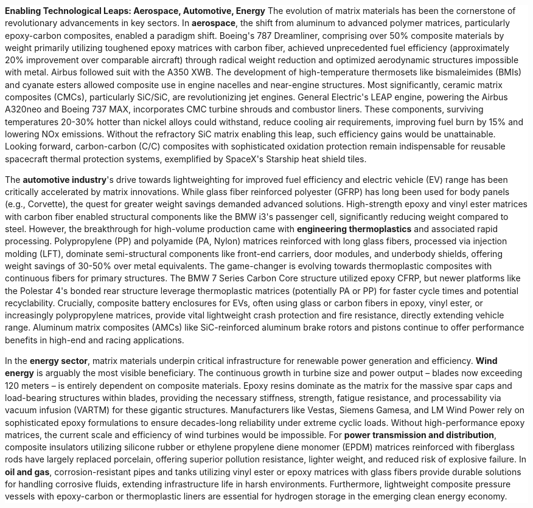 **Enabling Technological Leaps: Aerospace, Automotive, Energy**
The evolution of matrix materials has been the cornerstone of revolutionary advancements in key sectors. In **aerospace**, the shift from aluminum to advanced polymer matrices, particularly epoxy-carbon composites, enabled a paradigm shift. Boeing's 787 Dreamliner, comprising over 50% composite materials by weight primarily utilizing toughened epoxy matrices with carbon fiber, achieved unprecedented fuel efficiency (approximately 20% improvement over comparable aircraft) through radical weight reduction and optimized aerodynamic structures impossible with metal. Airbus followed suit with the A350 XWB. The development of high-temperature thermosets like bismaleimides (BMIs) and cyanate esters allowed composite use in engine nacelles and near-engine structures. Most significantly, ceramic matrix composites (CMCs), particularly SiC/SiC, are revolutionizing jet engines. General Electric's LEAP engine, powering the Airbus A320neo and Boeing 737 MAX, incorporates CMC turbine shrouds and combustor liners. These components, surviving temperatures 20-30% hotter than nickel alloys could withstand, reduce cooling air requirements, improving fuel burn by 15% and lowering NOx emissions. Without the refractory SiC matrix enabling this leap, such efficiency gains would be unattainable. Looking forward, carbon-carbon (C/C) composites with sophisticated oxidation protection remain indispensable for reusable spacecraft thermal protection systems, exemplified by SpaceX's Starship heat shield tiles.

The **automotive industry**'s drive towards lightweighting for improved fuel efficiency and electric vehicle (EV) range has been critically accelerated by matrix innovations. While glass fiber reinforced polyester (GFRP) has long been used for body panels (e.g., Corvette), the quest for greater weight savings demanded advanced solutions. High-strength epoxy and vinyl ester matrices with carbon fiber enabled structural components like the BMW i3's passenger cell, significantly reducing weight compared to steel. However, the breakthrough for high-volume production came with **engineering thermoplastics** and associated rapid processing. Polypropylene (PP) and polyamide (PA, Nylon) matrices reinforced with long glass fibers, processed via injection molding (LFT), dominate semi-structural components like front-end carriers, door modules, and underbody shields, offering weight savings of 30-50% over metal equivalents. The game-changer is evolving towards thermoplastic composites with continuous fibers for primary structures. The BMW 7 Series Carbon Core structure utilized epoxy CFRP, but newer platforms like the Polestar 4's bonded rear structure leverage thermoplastic matrices (potentially PA or PP) for faster cycle times and potential recyclability. Crucially, composite battery enclosures for EVs, often using glass or carbon fibers in epoxy, vinyl ester, or increasingly polypropylene matrices, provide vital lightweight crash protection and fire resistance, directly extending vehicle range. Aluminum matrix composites (AMCs) like SiC-reinforced aluminum brake rotors and pistons continue to offer performance benefits in high-end and racing applications.

In the **energy sector**, matrix materials underpin critical infrastructure for renewable power generation and efficiency. **Wind energy** is arguably the most visible beneficiary. The continuous growth in turbine size and power output – blades now exceeding 120 meters – is entirely dependent on composite materials. Epoxy resins dominate as the matrix for the massive spar caps and load-bearing structures within blades, providing the necessary stiffness, strength, fatigue resistance, and processability via vacuum infusion (VARTM) for these gigantic structures. Manufacturers like Vestas, Siemens Gamesa, and LM Wind Power rely on sophisticated epoxy formulations to ensure decades-long reliability under extreme cyclic loads. Without high-performance epoxy matrices, the current scale and efficiency of wind turbines would be impossible. For **power transmission and distribution**, composite insulators utilizing silicone rubber or ethylene propylene diene monomer (EPDM) matrices reinforced with fiberglass rods have largely replaced porcelain, offering superior pollution resistance, lighter weight, and reduced risk of explosive failure. In **oil and gas**, corrosion-resistant pipes and tanks utilizing vinyl ester or epoxy matrices with glass fibers provide durable solutions for handling corrosive fluids, extending infrastructure life in harsh environments. Furthermore, lightweight composite pressure vessels with epoxy-carbon or thermoplastic liners are essential for hydrogen storage in the emerging clean energy economy.
